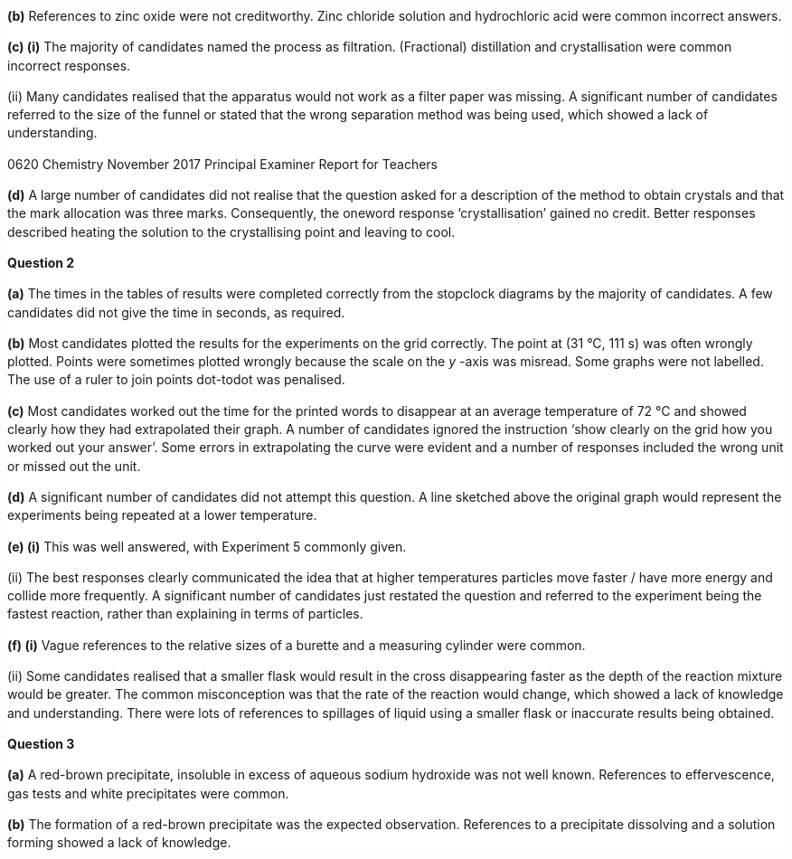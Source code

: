 **(b)** References to zinc oxide were not creditworthy. Zinc chloride solution and hydrochloric acid were common incorrect answers. 

**(c) (i)** The majority of candidates named the process as filtration. (Fractional) distillation and crystallisation were common incorrect responses. 

 (ii) Many candidates realised that the apparatus would not work as a filter paper was missing. A significant number of candidates referred to the size of the funnel or stated that the wrong separation method was being used, which showed a lack of understanding. 


 0620 Chemistry November 2017 Principal Examiner Report for Teachers 

**(d)** A large number of candidates did not realise that the question asked for a description of the method to obtain crystals and that the mark allocation was three marks. Consequently, the oneword response ‘crystallisation’ gained no credit. Better responses described heating the solution to the crystallising point and leaving to cool. 

**Question 2** 

**(a)** The times in the tables of results were completed correctly from the stopclock diagrams by the majority of candidates. A few candidates did not give the time in seconds, as required. 

**(b)** Most candidates plotted the results for the experiments on the grid correctly. The point at (31 °C, 111 s) was often wrongly plotted. Points were sometimes plotted wrongly because the scale on the _y_ -axis was misread. Some graphs were not labelled. The use of a ruler to join points dot-todot was penalised. 

**(c)** Most candidates worked out the time for the printed words to disappear at an average temperature of 72 °C and showed clearly how they had extrapolated their graph. A number of candidates ignored the instruction ‘show clearly on the grid how you worked out your answer’. Some errors in extrapolating the curve were evident and a number of responses included the wrong unit or missed out the unit. 

**(d)** A significant number of candidates did not attempt this question. A line sketched above the original graph would represent the experiments being repeated at a lower temperature. 

**(e) (i)** This was well answered, with Experiment 5 commonly given. 

 (ii) The best responses clearly communicated the idea that at higher temperatures particles move faster / have more energy and collide more frequently. A significant number of candidates just restated the question and referred to the experiment being the fastest reaction, rather than explaining in terms of particles. 

**(f) (i)** Vague references to the relative sizes of a burette and a measuring cylinder were common. 

 (ii) Some candidates realised that a smaller flask would result in the cross disappearing faster as the depth of the reaction mixture would be greater. The common misconception was that the rate of the reaction would change, which showed a lack of knowledge and understanding. There were lots of references to spillages of liquid using a smaller flask or inaccurate results being obtained. 

**Question 3** 

**(a)** A red-brown precipitate, insoluble in excess of aqueous sodium hydroxide was not well known. References to effervescence, gas tests and white precipitates were common. 

**(b)** The formation of a red-brown precipitate was the expected observation. References to a precipitate dissolving and a solution forming showed a lack of knowledge. 

